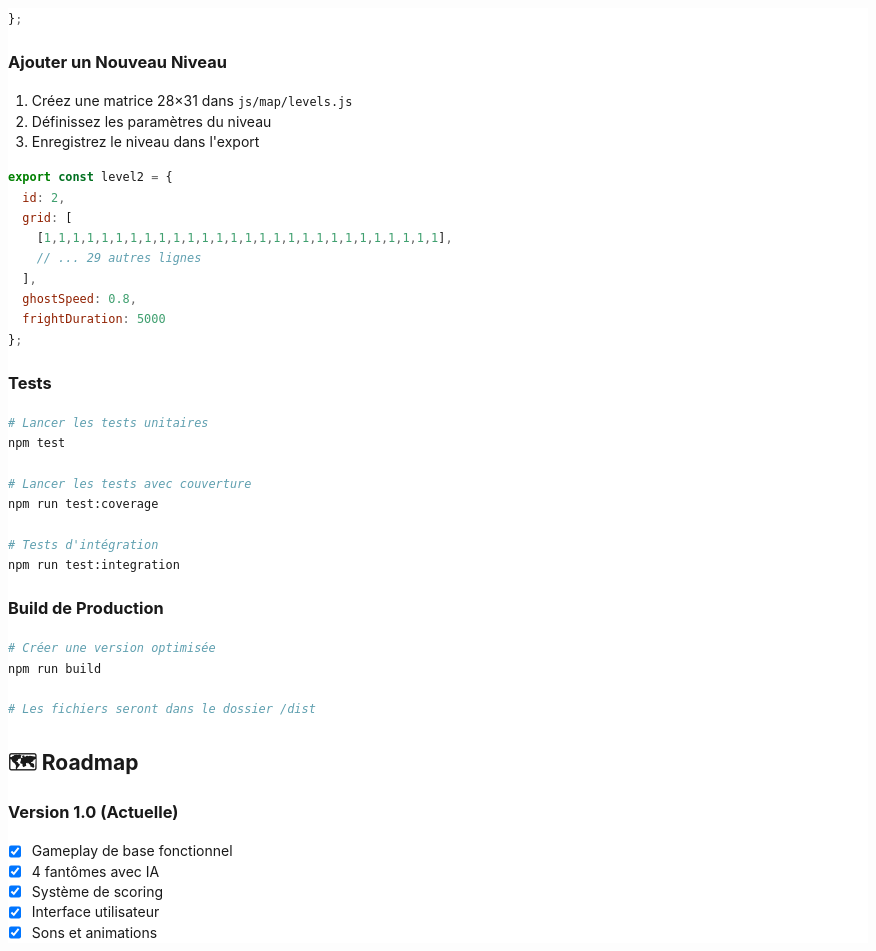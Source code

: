 ```javascript
};
```

### Ajouter un Nouveau Niveau

1. Créez une matrice 28×31 dans `js/map/levels.js`
2. Définissez les paramètres du niveau
3. Enregistrez le niveau dans l'export

```javascript
export const level2 = {
  id: 2,
  grid: [
    [1,1,1,1,1,1,1,1,1,1,1,1,1,1,1,1,1,1,1,1,1,1,1,1,1,1,1,1],
    // ... 29 autres lignes
  ],
  ghostSpeed: 0.8,
  frightDuration: 5000
};
```

### Tests

```bash
# Lancer les tests unitaires
npm test

# Lancer les tests avec couverture
npm run test:coverage

# Tests d'intégration
npm run test:integration
```

### Build de Production

```bash
# Créer une version optimisée
npm run build

# Les fichiers seront dans le dossier /dist
```

## 🗺️ Roadmap

### Version 1.0 (Actuelle)
- [x] Gameplay de base fonctionnel
- [x] 4 fantômes avec IA
- [x] Système de scoring
- [x] Interface utilisateur
- [x] Sons et animations
